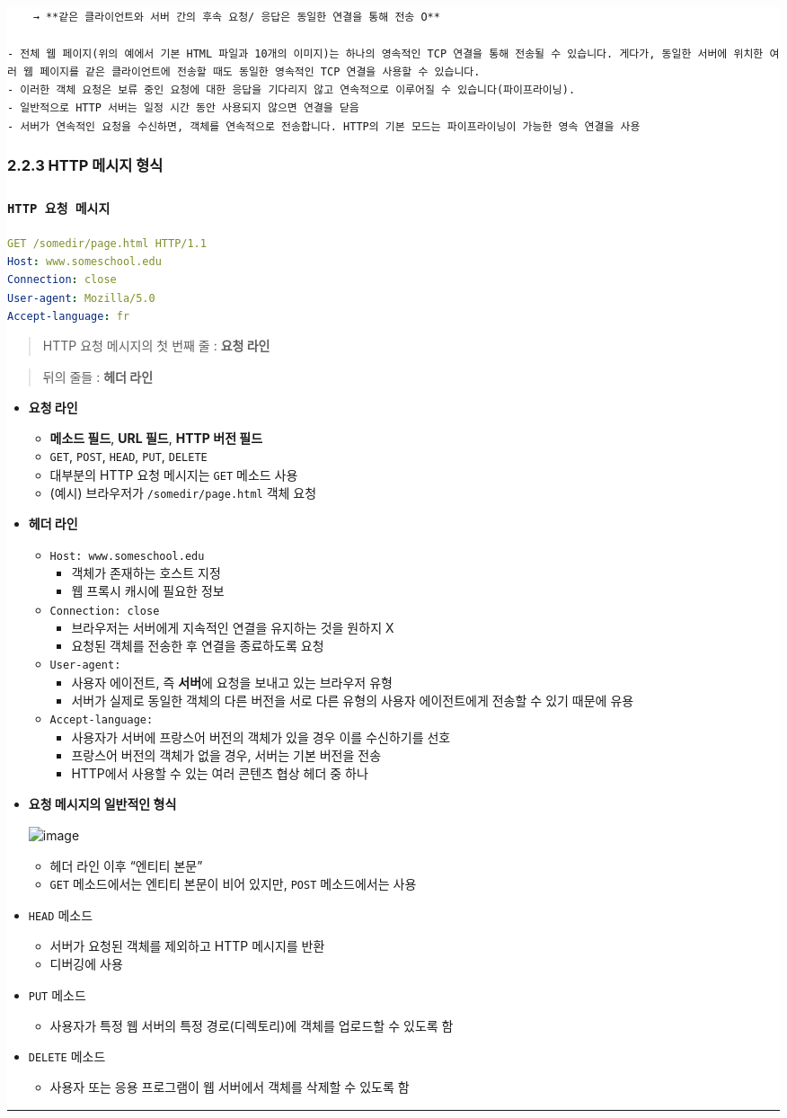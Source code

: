        → **같은 클라이언트와 서버 간의 후속 요청/ 응답은 동일한 연결을 통해 전송 O**
        
    - 전체 웹 페이지(위의 예에서 기본 HTML 파일과 10개의 이미지)는 하나의 영속적인 TCP 연결을 통해 전송될 수 있습니다. 게다가, 동일한 서버에 위치한 여러 웹 페이지를 같은 클라이언트에 전송할 때도 동일한 영속적인 TCP 연결을 사용할 수 있습니다.
    - 이러한 객체 요청은 보류 중인 요청에 대한 응답을 기다리지 않고 연속적으로 이루어질 수 있습니다(파이프라이닝).
    - 일반적으로 HTTP 서버는 일정 시간 동안 사용되지 않으면 연결을 닫음
    - 서버가 연속적인 요청을 수신하면, 객체를 연속적으로 전송합니다. HTTP의 기본 모드는 파이프라이닝이 가능한 영속 연결을 사용

### 2.2.3 HTTP 메시지 형식

### **`HTTP 요청 메시지`**

```yaml
GET /somedir/page.html HTTP/1.1
Host: www.someschool.edu
Connection: close
User-agent: Mozilla/5.0
Accept-language: fr
```

> HTTP 요청 메시지의 첫 번째 줄 : **요청 라인**
> 

> 뒤의 줄들 : **헤더 라인**
> 
- **요청 라인**
    - **메소드 필드**, **URL 필드**, **HTTP 버전 필드**
    - `GET`, `POST`, `HEAD`, `PUT`, `DELETE`
    - 대부분의 HTTP 요청 메시지는 `GET` 메소드 사용
    - (예시) 브라우저가 `/somedir/page.html` 객체 요청
- **헤더 라인**
    - `Host: www.someschool.edu`
        - 객체가 존재하는 호스트 지정
        - 웹 프록시 캐시에 필요한 정보
    - `Connection: close`
        - 브라우저는 서버에게 지속적인 연결을 유지하는 것을 원하지 X
        - 요청된 객체를 전송한 후 연결을 종료하도록 요청
    - `User-agent:`
        - 사용자 에이전트, 즉 **서버**에 요청을 보내고 있는 브라우저 유형
        - 서버가 실제로 동일한 객체의 다른 버전을 서로 다른 유형의 사용자 에이전트에게 전송할 수 있기 때문에 유용
    - `Accept-language:`
        - 사용자가 서버에 프랑스어 버전의 객체가 있을 경우 이를 수신하기를 선호
        - 프랑스어 버전의 객체가 없을 경우, 서버는 기본 버전을 전송
        - HTTP에서 사용할 수 있는 여러 콘텐츠 협상 헤더 중 하나
- **요청 메시지의 일반적인 형식**
    
   ![image](https://github.com/user-attachments/assets/eccdcd14-a566-49fb-9fbc-e80c92d58777)

    
    - 헤더 라인 이후 “엔티티 본문”
    - `GET` 메소드에서는 엔티티 본문이 비어 있지만, `POST` 메소드에서는 사용
- `HEAD` 메소드
    - 서버가 요청된 객체를 제외하고 HTTP 메시지를 반환
    - 디버깅에 사용
- `PUT` 메소드
    - 사용자가 특정 웹 서버의 특정 경로(디렉토리)에 객체를 업로드할 수 있도록 함
- `DELETE` 메소드
    - 사용자 또는 응용 프로그램이 웹 서버에서 객체를 삭제할 수 있도록 함

---